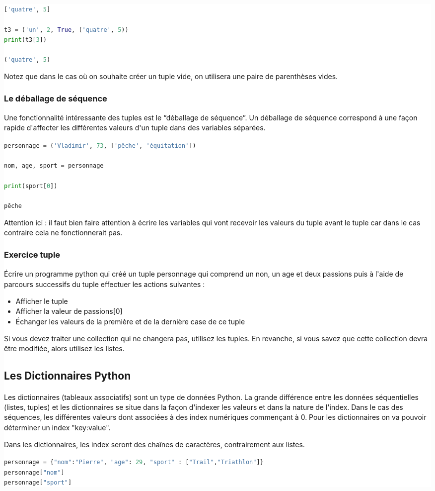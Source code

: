 ```py
['quatre', 5]

t3 = ('un', 2, True, ('quatre', 5))
print(t3[3])

('quatre', 5)
```

Notez que dans le cas où on souhaite créer un tuple vide, on utilisera une paire de parenthèses vides.

### Le déballage de séquence

Une fonctionnalité intéressante des tuples est le “déballage de séquence”. Un déballage de séquence correspond à une façon rapide d'affecter les différentes valeurs d'un tuple dans des variables séparées.

```py
personnage = ('Vladimir', 73, ['pêche', 'équitation'])

nom, age, sport = personnage

print(sport[0])

pêche
```

Attention ici : il faut bien faire attention à écrire les variables qui vont recevoir les valeurs du tuple avant le tuple car dans le cas contraire cela ne fonctionnerait pas.

### Exercice tuple

Écrire un programme python qui créé un tuple personnage qui comprend un non, un age et deux passions puis à l'aide de parcours successifs du tuple effectuer les actions suivantes :

* Afficher le tuple
* Afficher la valeur de passions[0]
* Échanger les valeurs de la première et de la dernière case de ce tuple

Si vous devez traiter une collection qui ne changera pas, utilisez les tuples. En revanche, si vous savez que cette collection devra être modifiée, alors utilisez les listes.

## Les Dictionnaires Python

Les dictionnaires (tableaux associatifs) sont un type de données Python.
La grande différence entre les données séquentielles (listes, tuples) et les dictionnaires se situe dans la façon d'indexer les valeurs et dans la nature de l'index. Dans le cas des séquences, les différentes valeurs dont associées à des index numériques commençant à 0. Pour les dictionnaires on va pouvoir déterminer un index "key:value".

Dans les dictionnaires, les index seront des chaînes de caractères, contrairement aux listes.

```py
personnage = {"nom":"Pierre", "age": 29, "sport" : ["Trail","Triathlon"]}
personnage["nom"]
personnage["sport"]
```

